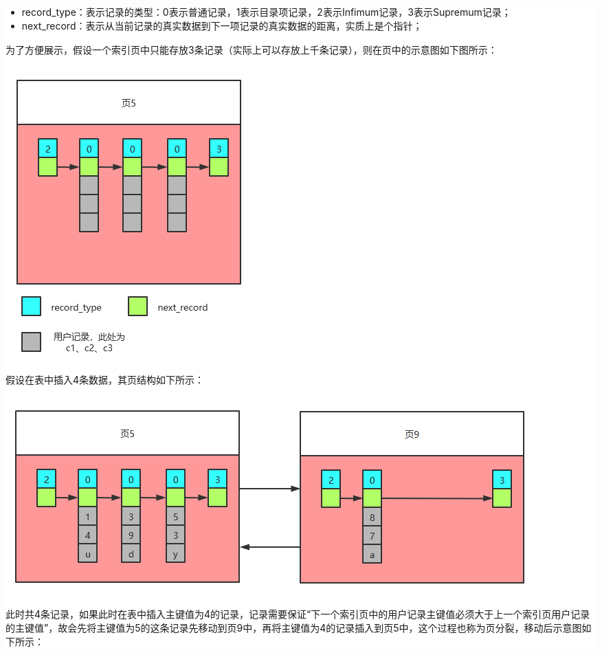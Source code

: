 + record_type：表示记录的类型：0表示普通记录，1表示目录项记录，2表示Infimum记录，3表示Supremum记录；
+ next_record：表示从当前记录的真实数据到下一项记录的真实数据的距离，实质上是个指针；

为了方便展示，假设一个索引页中只能存放3条记录（实际上可以存放上千条记录），则在页中的示意图如下图所示：

![3.03_记录在页中的示意图](https://raw.githubusercontent.com/maningning1/maningning1.github.io/main/images/mysql/3.03_%E8%AE%B0%E5%BD%95%E5%9C%A8%E9%A1%B5%E4%B8%AD%E7%9A%84%E7%A4%BA%E6%84%8F%E5%9B%BE.png)

假设在表中插入4条数据，其页结构如下所示：

![3.04_数据记录](https://raw.githubusercontent.com/maningning1/maningning1.github.io/main/images/mysql/3.04_%E6%95%B0%E6%8D%AE%E8%AE%B0%E5%BD%95.png)

此时共4条记录，如果此时在表中插入主键值为4的记录，记录需要保证“下一个索引页中的用户记录主键值必须大于上一个索引页用户记录的主键值”，故会先将主键值为5的这条记录先移动到页9中，再将主键值为4的记录插入到页5中，这个过程也称为页分裂，移动后示意图如下所示：
